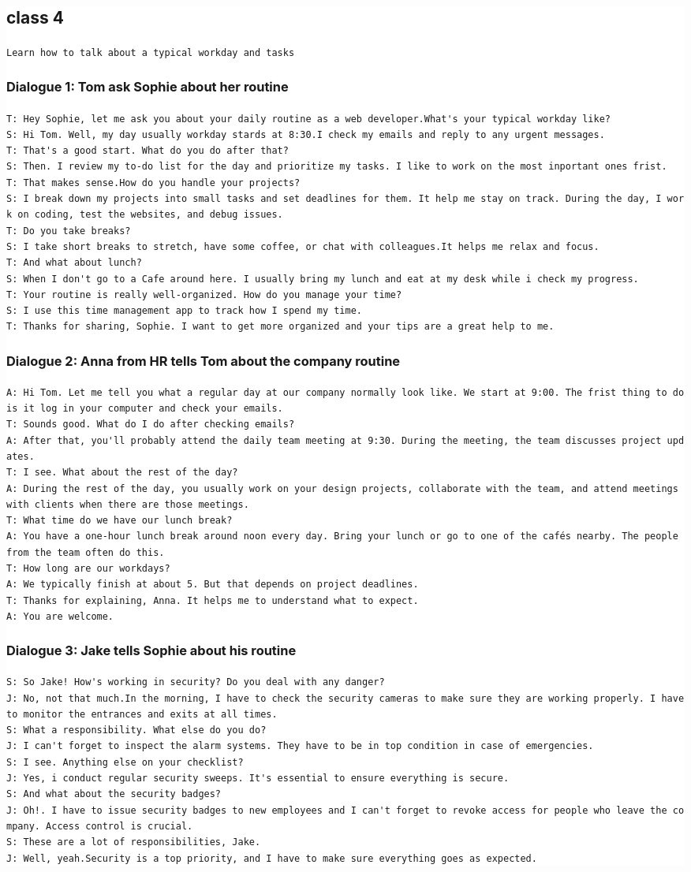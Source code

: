 ## class 4

    Learn how to talk about a typical workday and tasks

### Dialogue 1: Tom ask Sophie about her routine

    T: Hey Sophie, let me ask you about your daily routine as a web developer.What's your typical workday like?
    S: Hi Tom. Well, my day usually workday stards at 8:30.I check my emails and reply to any urgent messages.
    T: That's a good start. What do you do after that?
    S: Then. I review my to-do list for the day and prioritize my tasks. I like to work on the most inportant ones frist.
    T: That makes sense.How do you handle your projects?
    S: I break down my projects into small tasks and set deadlines for them. It help me stay on track. During the day, I work on coding, test the websites, and debug issues.
    T: Do you take breaks?
    S: I take short breaks to stretch, have some coffee, or chat with colleagues.It helps me relax and focus.
    T: And what about lunch?
    S: When I don't go to a Cafe around here. I usually bring my lunch and eat at my desk while i check my progress.
    T: Your routine is really well-organized. How do you manage your time?
    S: I use this time management app to track how I spend my time.
    T: Thanks for sharing, Sophie. I want to get more organized and your tips are a great help to me.

### Dialogue 2: Anna from HR tells Tom about the company routine

    A: Hi Tom. Let me tell you what a regular day at our company normally look like. We start at 9:00. The frist thing to do is it log in your computer and check your emails.
    T: Sounds good. What do I do after checking emails?
    A: After that, you'll probably attend the daily team meeting at 9:30. During the meeting, the team discusses project updates.
    T: I see. What about the rest of the day?
    A: During the rest of the day, you usually work on your design projects, collaborate with the team, and attend meetings with clients when there are those meetings.
    T: What time do we have our lunch break?
    A: You have a one-hour lunch break around noon every day. Bring your lunch or go to one of the cafés nearby. The people from the team often do this.
    T: How long are our workdays?
    A: We typically finish at about 5. But that depends on project deadlines.
    T: Thanks for explaining, Anna. It helps me to understand what to expect.
    A: You are welcome.

### Dialogue 3: Jake tells Sophie about his routine

    S: So Jake! How's working in security? Do you deal with any danger?
    J: No, not that much.In the morning, I have to check the security cameras to make sure they are working properly. I have to monitor the entrances and exits at all times.
    S: What a responsibility. What else do you do?
    J: I can't forget to inspect the alarm systems. They have to be in top condition in case of emergencies.
    S: I see. Anything else on your checklist?
    J: Yes, i conduct regular security sweeps. It's essential to ensure everything is secure.
    S: And what about the security badges?
    J: Oh!. I have to issue security badges to new employees and I can't forget to revoke access for people who leave the company. Access control is crucial.
    S: These are a lot of responsibilities, Jake.
    J: Well, yeah.Security is a top priority, and I have to make sure everything goes as expected.
